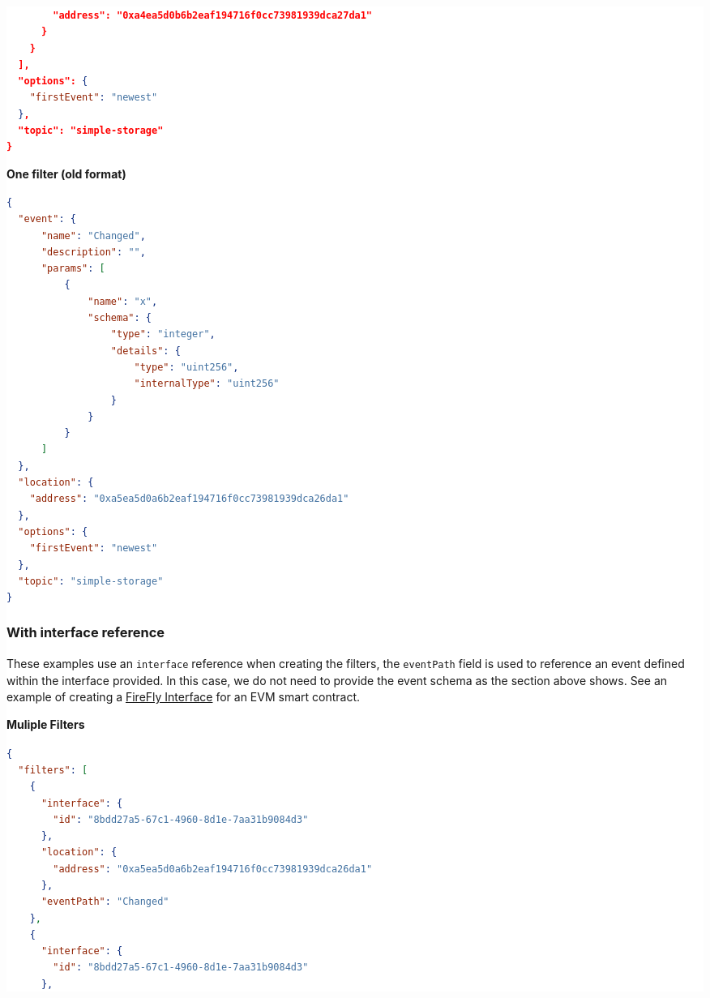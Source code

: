```json
        "address": "0xa4ea5d0b6b2eaf194716f0cc73981939dca27da1"
      }
    }
  ],
  "options": {
    "firstEvent": "newest"
  },
  "topic": "simple-storage"
}
```

**One filter (old format)**

```json
{
  "event": {
      "name": "Changed",
      "description": "",
      "params": [
          {
              "name": "x",
              "schema": {
                  "type": "integer",
                  "details": {
                      "type": "uint256",
                      "internalType": "uint256"
                  }
              }
          }
      ]
  },
  "location": {
    "address": "0xa5ea5d0a6b2eaf194716f0cc73981939dca26da1"
  },
  "options": {
    "firstEvent": "newest"
  },
  "topic": "simple-storage"
}
```

### With interface reference

These examples use an `interface` reference when creating the filters, the `eventPath` field is used to reference an event defined within the interface provided. In this case, we do not need to provide the event schema as the section above shows. See an example of creating a [FireFly Interface](../../tutorials/custom_contracts/ethereum.md/#the-firefly-interface-format) for an EVM smart contract. 

**Muliple Filters**
```json
{
  "filters": [
    {
      "interface": {
        "id": "8bdd27a5-67c1-4960-8d1e-7aa31b9084d3"
      },
      "location": {
        "address": "0xa5ea5d0a6b2eaf194716f0cc73981939dca26da1"
      },
      "eventPath": "Changed"
    },
    {
      "interface": {
        "id": "8bdd27a5-67c1-4960-8d1e-7aa31b9084d3"
      },
```